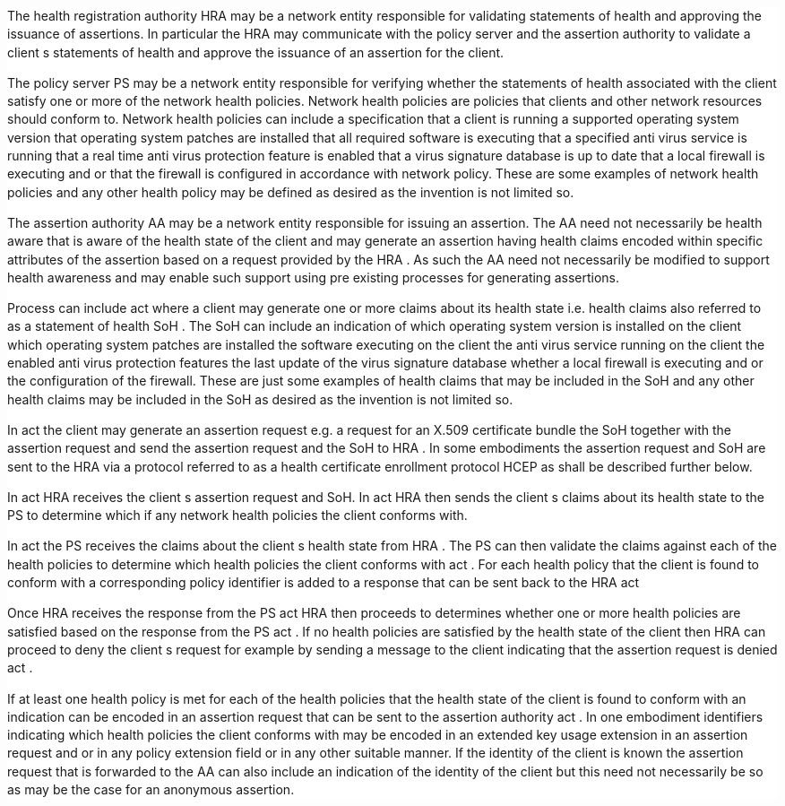 The health registration authority HRA may be a network entity responsible for validating statements of health and approving the issuance of assertions. In particular the HRA may communicate with the policy server and the assertion authority to validate a client s statements of health and approve the issuance of an assertion for the client.

The policy server PS may be a network entity responsible for verifying whether the statements of health associated with the client satisfy one or more of the network health policies. Network health policies are policies that clients and other network resources should conform to. Network health policies can include a specification that a client is running a supported operating system version that operating system patches are installed that all required software is executing that a specified anti virus service is running that a real time anti virus protection feature is enabled that a virus signature database is up to date that a local firewall is executing and or that the firewall is configured in accordance with network policy. These are some examples of network health policies and any other health policy may be defined as desired as the invention is not limited so.

The assertion authority AA may be a network entity responsible for issuing an assertion. The AA need not necessarily be health aware that is aware of the health state of the client and may generate an assertion having health claims encoded within specific attributes of the assertion based on a request provided by the HRA . As such the AA need not necessarily be modified to support health awareness and may enable such support using pre existing processes for generating assertions.

Process can include act where a client may generate one or more claims about its health state i.e. health claims also referred to as a statement of health SoH . The SoH can include an indication of which operating system version is installed on the client which operating system patches are installed the software executing on the client the anti virus service running on the client the enabled anti virus protection features the last update of the virus signature database whether a local firewall is executing and or the configuration of the firewall. These are just some examples of health claims that may be included in the SoH and any other health claims may be included in the SoH as desired as the invention is not limited so.

In act the client may generate an assertion request e.g. a request for an X.509 certificate bundle the SoH together with the assertion request and send the assertion request and the SoH to HRA . In some embodiments the assertion request and SoH are sent to the HRA via a protocol referred to as a health certificate enrollment protocol HCEP as shall be described further below.

In act HRA receives the client s assertion request and SoH. In act HRA then sends the client s claims about its health state to the PS to determine which if any network health policies the client conforms with.

In act the PS receives the claims about the client s health state from HRA . The PS can then validate the claims against each of the health policies to determine which health policies the client conforms with act . For each health policy that the client is found to conform with a corresponding policy identifier is added to a response that can be sent back to the HRA act 

Once HRA receives the response from the PS act HRA then proceeds to determines whether one or more health policies are satisfied based on the response from the PS act . If no health policies are satisfied by the health state of the client then HRA can proceed to deny the client s request for example by sending a message to the client indicating that the assertion request is denied act .

If at least one health policy is met for each of the health policies that the health state of the client is found to conform with an indication can be encoded in an assertion request that can be sent to the assertion authority act . In one embodiment identifiers indicating which health policies the client conforms with may be encoded in an extended key usage extension in an assertion request and or in any policy extension field or in any other suitable manner. If the identity of the client is known the assertion request that is forwarded to the AA can also include an indication of the identity of the client but this need not necessarily be so as may be the case for an anonymous assertion.

